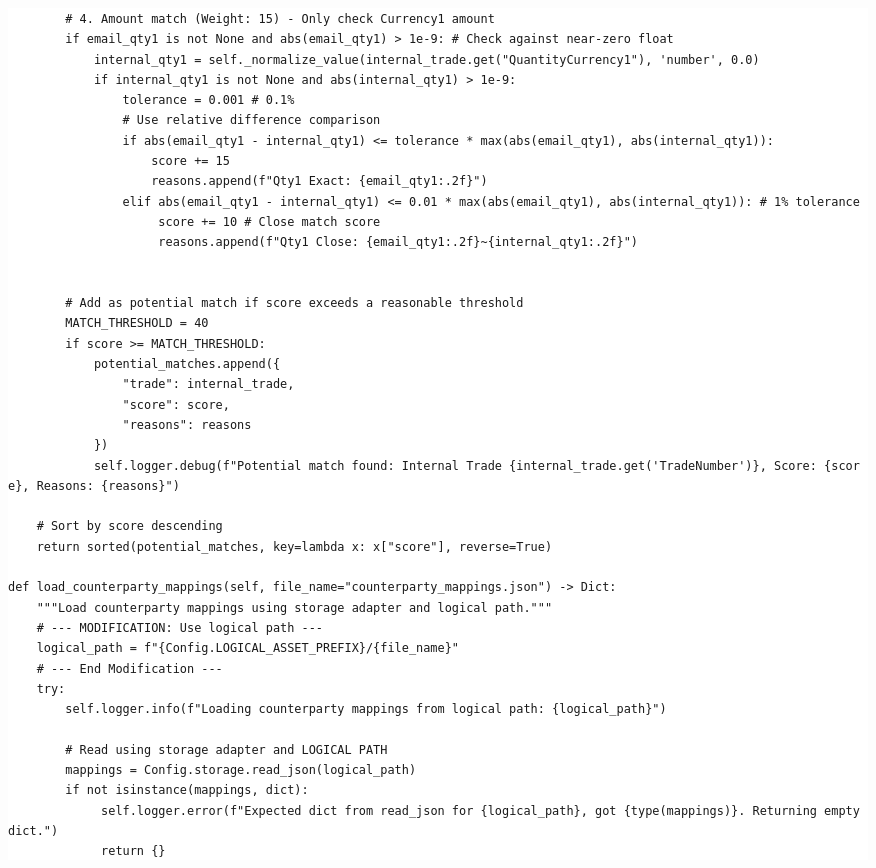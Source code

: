             # 4. Amount match (Weight: 15) - Only check Currency1 amount
            if email_qty1 is not None and abs(email_qty1) > 1e-9: # Check against near-zero float
                internal_qty1 = self._normalize_value(internal_trade.get("QuantityCurrency1"), 'number', 0.0)
                if internal_qty1 is not None and abs(internal_qty1) > 1e-9:
                    tolerance = 0.001 # 0.1%
                    # Use relative difference comparison
                    if abs(email_qty1 - internal_qty1) <= tolerance * max(abs(email_qty1), abs(internal_qty1)):
                        score += 15
                        reasons.append(f"Qty1 Exact: {email_qty1:.2f}")
                    elif abs(email_qty1 - internal_qty1) <= 0.01 * max(abs(email_qty1), abs(internal_qty1)): # 1% tolerance
                         score += 10 # Close match score
                         reasons.append(f"Qty1 Close: {email_qty1:.2f}~{internal_qty1:.2f}")


            # Add as potential match if score exceeds a reasonable threshold
            MATCH_THRESHOLD = 40
            if score >= MATCH_THRESHOLD:
                potential_matches.append({
                    "trade": internal_trade,
                    "score": score,
                    "reasons": reasons
                })
                self.logger.debug(f"Potential match found: Internal Trade {internal_trade.get('TradeNumber')}, Score: {score}, Reasons: {reasons}")

        # Sort by score descending
        return sorted(potential_matches, key=lambda x: x["score"], reverse=True)

    def load_counterparty_mappings(self, file_name="counterparty_mappings.json") -> Dict:
        """Load counterparty mappings using storage adapter and logical path."""
        # --- MODIFICATION: Use logical path ---
        logical_path = f"{Config.LOGICAL_ASSET_PREFIX}/{file_name}"
        # --- End Modification ---
        try:
            self.logger.info(f"Loading counterparty mappings from logical path: {logical_path}")

            # Read using storage adapter and LOGICAL PATH
            mappings = Config.storage.read_json(logical_path)
            if not isinstance(mappings, dict):
                 self.logger.error(f"Expected dict from read_json for {logical_path}, got {type(mappings)}. Returning empty dict.")
                 return {}
